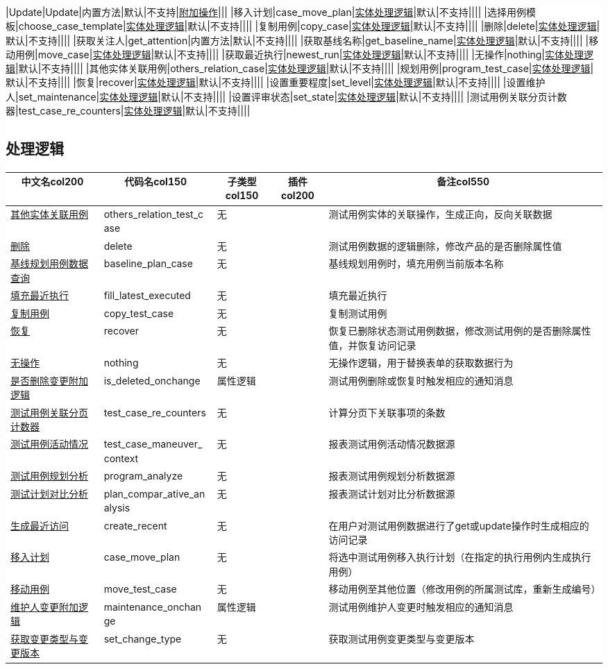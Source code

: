 |Update|Update|内置方法|默认|不支持|[附加操作](index/action_logic_index#test_case_Update)|||
|移入计划|case_move_plan|[实体处理逻辑](module/TestMgmt/test_case/logic/case_move_plan "移入计划")|默认|不支持||||
|选择用例模板|choose_case_template|[实体处理逻辑](module/TestMgmt/test_case/logic/choose_case_template "选择用例模板")|默认|不支持||||
|复制用例|copy_case|[实体处理逻辑](module/TestMgmt/test_case/logic/copy_test_case "复制用例")|默认|不支持||||
|删除|delete|[实体处理逻辑](module/TestMgmt/test_case/logic/delete "删除")|默认|不支持||||
|获取关注人|get_attention|内置方法|默认|不支持||||
|获取基线名称|get_baseline_name|[实体处理逻辑](module/TestMgmt/test_case/logic/get_baseline_name "获取基线名称")|默认|不支持||||
|移动用例|move_case|[实体处理逻辑](module/TestMgmt/test_case/logic/move_test_case "移动用例")|默认|不支持||||
|获取最近执行|newest_run|[实体处理逻辑](module/TestMgmt/test_case/logic/newest_run "获取最近执行")|默认|不支持||||
|无操作|nothing|[实体处理逻辑](module/TestMgmt/test_case/logic/nothing "无操作")|默认|不支持||||
|其他实体关联用例|others_relation_case|[实体处理逻辑](module/TestMgmt/test_case/logic/others_relation_test_case "其他实体关联用例")|默认|不支持||||
|规划用例|program_test_case|[实体处理逻辑](module/TestMgmt/test_case/logic/program_test_case "规划用例")|默认|不支持||||
|恢复|recover|[实体处理逻辑](module/TestMgmt/test_case/logic/recover "恢复")|默认|不支持||||
|设置重要程度|set_level|[实体处理逻辑](module/TestMgmt/test_case/logic/set_level "设置重要程度")|默认|不支持||||
|设置维护人|set_maintenance|[实体处理逻辑](module/TestMgmt/test_case/logic/set_maintenance "设置维护人")|默认|不支持||||
|设置评审状态|set_state|[实体处理逻辑](module/TestMgmt/test_case/logic/set_state "设置评审状态")|默认|不支持||||
|测试用例关联分页计数器|test_case_re_counters|[实体处理逻辑](module/TestMgmt/test_case/logic/test_case_re_counters "测试用例关联分页计数器")|默认|不支持||||

## 处理逻辑
| 中文名col200    | 代码名col150    | 子类型col150    | 插件col200    |  备注col550  |
| -------- |---------- |----------- |------------|----------|
|[其他实体关联用例](module/TestMgmt/test_case/logic/others_relation_test_case)|others_relation_test_case|无||测试用例实体的关联操作，生成正向，反向关联数据|
|[删除](module/TestMgmt/test_case/logic/delete)|delete|无||测试用例数据的逻辑删除，修改产品的是否删除属性值|
|[基线规划用例数据查询](module/TestMgmt/test_case/logic/baseline_plan_case)|baseline_plan_case|无||基线规划用例时，填充用例当前版本名称|
|[填充最近执行](module/TestMgmt/test_case/logic/fill_latest_executed)|fill_latest_executed|无||填充最近执行|
|[复制用例](module/TestMgmt/test_case/logic/copy_test_case)|copy_test_case|无||复制测试用例|
|[恢复](module/TestMgmt/test_case/logic/recover)|recover|无||恢复已删除状态测试用例数据，修改测试用例的是否删除属性值，并恢复访问记录|
|[无操作](module/TestMgmt/test_case/logic/nothing)|nothing|无||无操作逻辑，用于替换表单的获取数据行为|
|[是否删除变更附加逻辑](module/TestMgmt/test_case/logic/is_deleted_onchange)|is_deleted_onchange|属性逻辑||测试用例删除或恢复时触发相应的通知消息|
|[测试用例关联分页计数器](module/TestMgmt/test_case/logic/test_case_re_counters)|test_case_re_counters|无||计算分页下关联事项的条数|
|[测试用例活动情况](module/TestMgmt/test_case/logic/test_case_maneuver_context)|test_case_maneuver_context|无||报表测试用例活动情况数据源|
|[测试用例规划分析](module/TestMgmt/test_case/logic/program_analyze)|program_analyze|无||报表测试用例规划分析数据源|
|[测试计划对比分析](module/TestMgmt/test_case/logic/plan_compar_ative_analysis)|plan_compar_ative_analysis|无||报表测试计划对比分析数据源|
|[生成最近访问](module/TestMgmt/test_case/logic/create_recent)|create_recent|无||在用户对测试用例数据进行了get或update操作时生成相应的访问记录|
|[移入计划](module/TestMgmt/test_case/logic/case_move_plan)|case_move_plan|无||将选中测试用例移入执行计划（在指定的执行用例内生成执行用例）|
|[移动用例](module/TestMgmt/test_case/logic/move_test_case)|move_test_case|无||移动用例至其他位置（修改用例的所属测试库，重新生成编号）|
|[维护人变更附加逻辑](module/TestMgmt/test_case/logic/maintenance_onchange)|maintenance_onchange|属性逻辑||测试用例维护人变更时触发相应的通知消息|
|[获取变更类型与变更版本](module/TestMgmt/test_case/logic/set_change_type)|set_change_type|无||获取测试用例变更类型与变更版本|